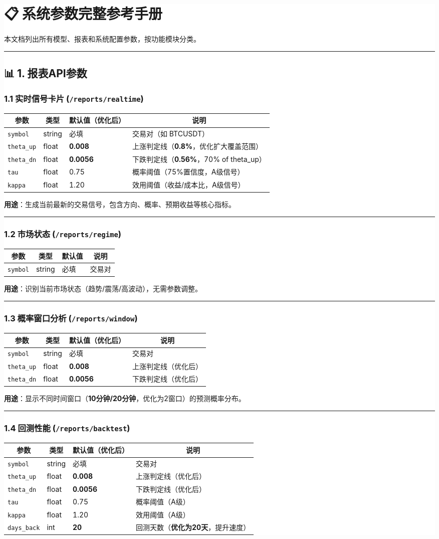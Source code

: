 # 📋 系统参数完整参考手册

本文档列出所有模型、报表和系统配置参数，按功能模块分类。

---

## 📊 1. 报表API参数

### 1.1 实时信号卡片 (`/reports/realtime`)
| 参数 | 类型 | 默认值（优化后） | 说明 |
|------|------|--------|------|
| `symbol` | string | 必填 | 交易对（如 BTCUSDT） |
| `theta_up` | float | **0.008** | 上涨判定线（**0.8%**，优化扩大覆盖范围） |
| `theta_dn` | float | **0.0056** | 下跌判定线（**0.56%**，70% of theta_up） |
| `tau` | float | 0.75 | 概率阈值（75%置信度，A级信号） |
| `kappa` | float | 1.20 | 效用阈值（收益/成本比，A级信号） |

**用途**：生成当前最新的交易信号，包含方向、概率、预期收益等核心指标。

---

### 1.2 市场状态 (`/reports/regime`)
| 参数 | 类型 | 默认值 | 说明 |
|------|------|--------|------|
| `symbol` | string | 必填 | 交易对 |

**用途**：识别当前市场状态（趋势/震荡/高波动），无需参数调整。

---

### 1.3 概率窗口分析 (`/reports/window`)
| 参数 | 类型 | 默认值（优化后） | 说明 |
|------|------|--------|------|
| `symbol` | string | 必填 | 交易对 |
| `theta_up` | float | **0.008** | 上涨判定线（优化后） |
| `theta_dn` | float | **0.0056** | 下跌判定线（优化后） |

**用途**：显示不同时间窗口（**10分钟/20分钟**，优化为2窗口）的预测概率分布。

---

### 1.4 回测性能 (`/reports/backtest`)
| 参数 | 类型 | 默认值（优化后） | 说明 |
|------|------|--------|------|
| `symbol` | string | 必填 | 交易对 |
| `theta_up` | float | **0.008** | 上涨判定线（优化后） |
| `theta_dn` | float | **0.0056** | 下跌判定线（优化后） |
| `tau` | float | 0.75 | 概率阈值（A级） |
| `kappa` | float | 1.20 | 效用阈值（A级） |
| `days_back` | int | **20** | 回测天数（**优化为20天**，提升速度） |
